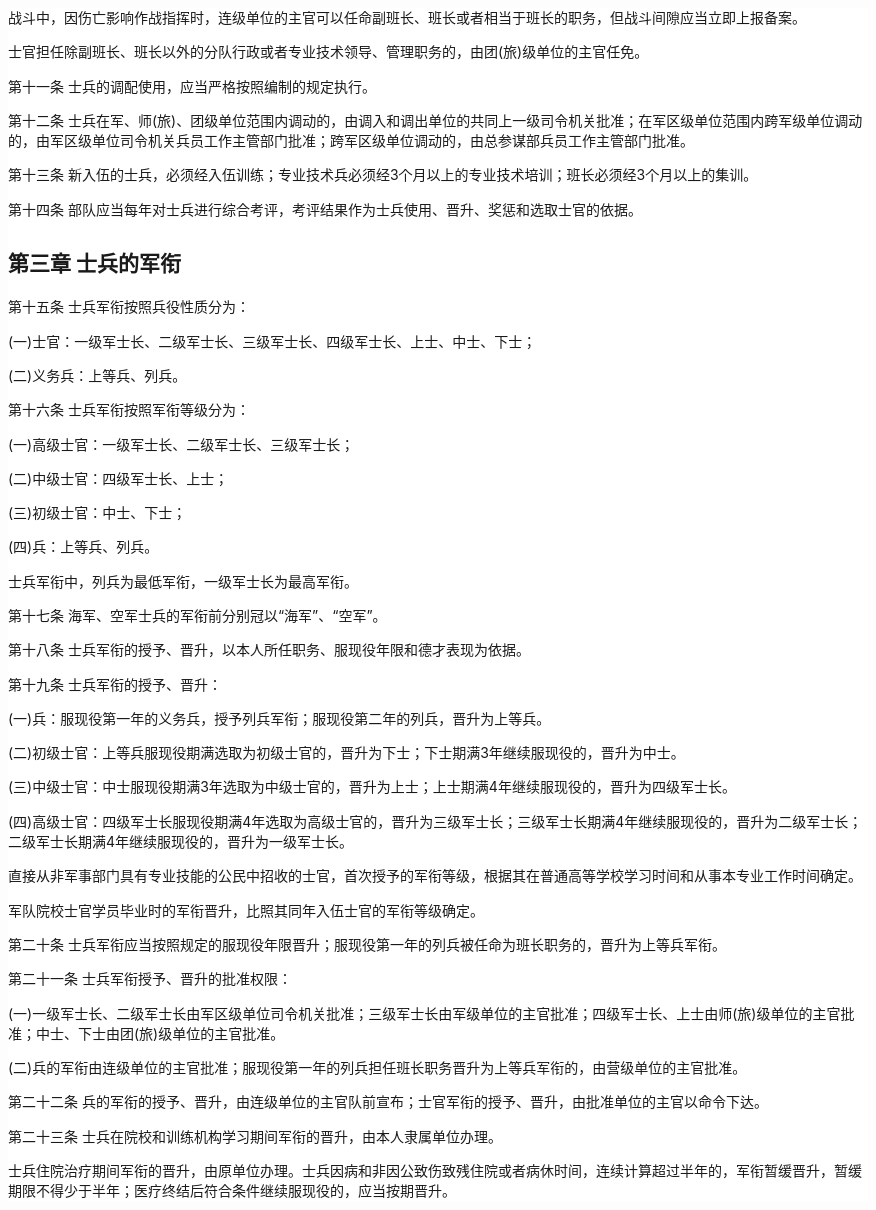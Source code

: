 战斗中，因伤亡影响作战指挥时，连级单位的主官可以任命副班长、班长或者相当于班长的职务，但战斗间隙应当立即上报备案。

士官担任除副班长、班长以外的分队行政或者专业技术领导、管理职务的，由团(旅)级单位的主官任免。

第十一条 士兵的调配使用，应当严格按照编制的规定执行。

第十二条 士兵在军、师(旅)、团级单位范围内调动的，由调入和调出单位的共同上一级司令机关批准；在军区级单位范围内跨军级单位调动的，由军区级单位司令机关兵员工作主管部门批准；跨军区级单位调动的，由总参谋部兵员工作主管部门批准。

第十三条 新入伍的士兵，必须经入伍训练；专业技术兵必须经3个月以上的专业技术培训；班长必须经3个月以上的集训。

第十四条 部队应当每年对士兵进行综合考评，考评结果作为士兵使用、晋升、奖惩和选取士官的依据。

## 第三章 士兵的军衔

第十五条 士兵军衔按照兵役性质分为：

(一)士官：一级军士长、二级军士长、三级军士长、四级军士长、上士、中士、下士；

(二)义务兵：上等兵、列兵。

第十六条 士兵军衔按照军衔等级分为：

(一)高级士官：一级军士长、二级军士长、三级军士长；

(二)中级士官：四级军士长、上士；

(三)初级士官：中士、下士；

(四)兵：上等兵、列兵。

士兵军衔中，列兵为最低军衔，一级军士长为最高军衔。

第十七条 海军、空军士兵的军衔前分别冠以“海军”、“空军”。

第十八条 士兵军衔的授予、晋升，以本人所任职务、服现役年限和德才表现为依据。

第十九条 士兵军衔的授予、晋升：

(一)兵：服现役第一年的义务兵，授予列兵军衔；服现役第二年的列兵，晋升为上等兵。

(二)初级士官：上等兵服现役期满选取为初级士官的，晋升为下士；下士期满3年继续服现役的，晋升为中士。

(三)中级士官：中士服现役期满3年选取为中级士官的，晋升为上士；上士期满4年继续服现役的，晋升为四级军士长。

(四)高级士官：四级军士长服现役期满4年选取为高级士官的，晋升为三级军士长；三级军士长期满4年继续服现役的，晋升为二级军士长；二级军士长期满4年继续服现役的，晋升为一级军士长。

直接从非军事部门具有专业技能的公民中招收的士官，首次授予的军衔等级，根据其在普通高等学校学习时间和从事本专业工作时间确定。

军队院校士官学员毕业时的军衔晋升，比照其同年入伍士官的军衔等级确定。

第二十条 士兵军衔应当按照规定的服现役年限晋升；服现役第一年的列兵被任命为班长职务的，晋升为上等兵军衔。

第二十一条 士兵军衔授予、晋升的批准权限：

(一)一级军士长、二级军士长由军区级单位司令机关批准；三级军士长由军级单位的主官批准；四级军士长、上士由师(旅)级单位的主官批准；中士、下士由团(旅)级单位的主官批准。

(二)兵的军衔由连级单位的主官批准；服现役第一年的列兵担任班长职务晋升为上等兵军衔的，由营级单位的主官批准。

第二十二条 兵的军衔的授予、晋升，由连级单位的主官队前宣布；士官军衔的授予、晋升，由批准单位的主官以命令下达。

第二十三条 士兵在院校和训练机构学习期间军衔的晋升，由本人隶属单位办理。

士兵住院治疗期间军衔的晋升，由原单位办理。士兵因病和非因公致伤致残住院或者病休时间，连续计算超过半年的，军衔暂缓晋升，暂缓期限不得少于半年；医疗终结后符合条件继续服现役的，应当按期晋升。
